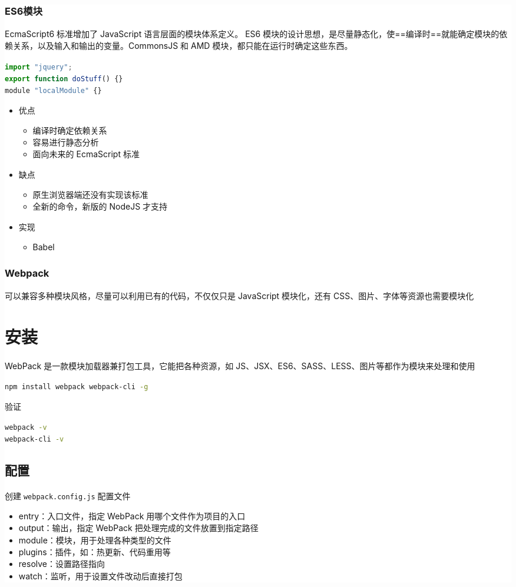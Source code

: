 

### ES6模块

EcmaScript6 标准增加了 JavaScript 语言层面的模块体系定义。 ES6 模块的设计思想，是尽量静态化，使==编译时==就能确定模块的依赖关系，以及输入和输出的变量。CommonsJS 和 AMD 模块，都只能在运行时确定这些东西。

```js
import "jquery";
export function doStuff() {}
module "localModule" {}
```

- 优点
  - 编译时确定依赖关系
  - 容易进行静态分析
  - 面向未来的 EcmaScript 标准

- 缺点
  - 原生浏览器端还没有实现该标准
  - 全新的命令，新版的 NodeJS 才支持
- 实现
  - Babel



### Webpack

可以兼容多种模块风格，尽量可以利用已有的代码，不仅仅只是 JavaScript 模块化，还有 CSS、图片、字体等资源也需要模块化



# 安装

WebPack 是一款模块加载器兼打包工具，它能把各种资源，如 JS、JSX、ES6、SASS、LESS、图片等都作为模块来处理和使用

```bash
npm install webpack webpack-cli -g
```

验证

```bash
webpack -v
webpack-cli -v
```



## 配置

创建 `webpack.config.js` 配置文件

- entry：入口文件，指定 WebPack 用哪个文件作为项目的入口
- output：输出，指定 WebPack 把处理完成的文件放置到指定路径
- module：模块，用于处理各种类型的文件
- plugins：插件，如：热更新、代码重用等
- resolve：设置路径指向
- watch：监听，用于设置文件改动后直接打包
